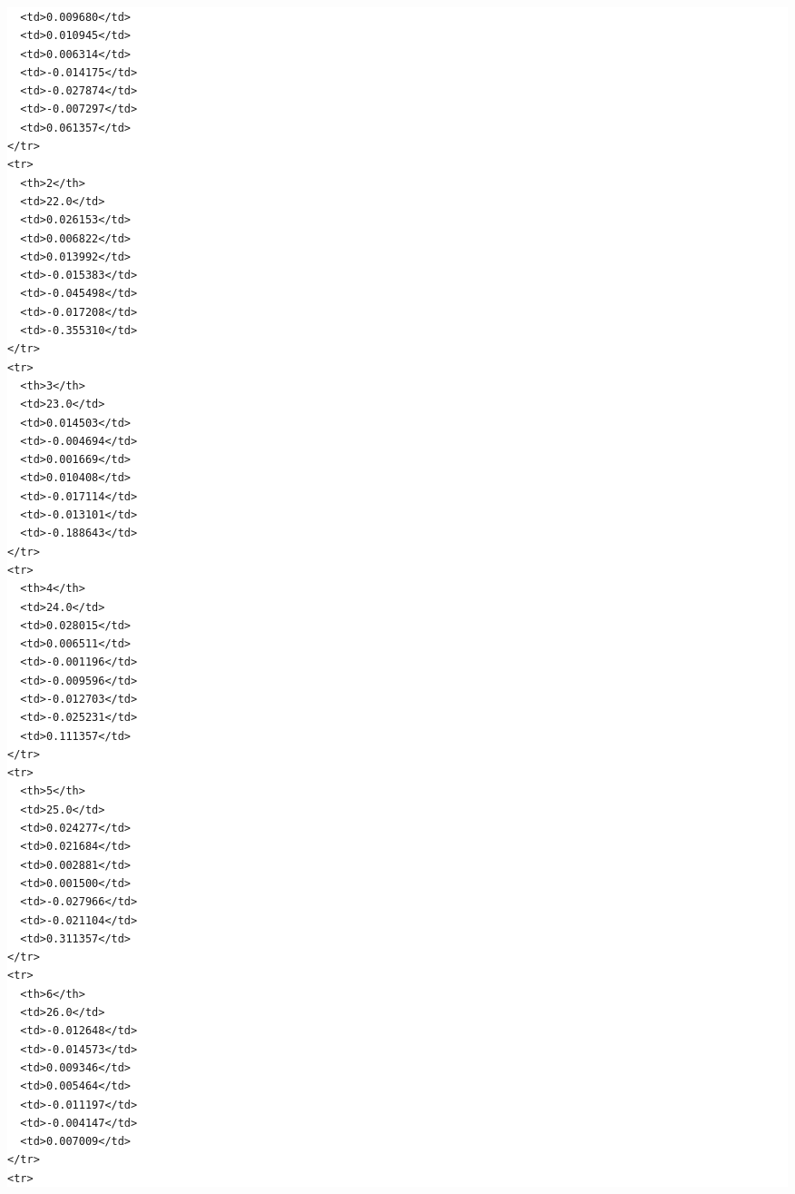       <td>0.009680</td>
      <td>0.010945</td>
      <td>0.006314</td>
      <td>-0.014175</td>
      <td>-0.027874</td>
      <td>-0.007297</td>
      <td>0.061357</td>
    </tr>
    <tr>
      <th>2</th>
      <td>22.0</td>
      <td>0.026153</td>
      <td>0.006822</td>
      <td>0.013992</td>
      <td>-0.015383</td>
      <td>-0.045498</td>
      <td>-0.017208</td>
      <td>-0.355310</td>
    </tr>
    <tr>
      <th>3</th>
      <td>23.0</td>
      <td>0.014503</td>
      <td>-0.004694</td>
      <td>0.001669</td>
      <td>0.010408</td>
      <td>-0.017114</td>
      <td>-0.013101</td>
      <td>-0.188643</td>
    </tr>
    <tr>
      <th>4</th>
      <td>24.0</td>
      <td>0.028015</td>
      <td>0.006511</td>
      <td>-0.001196</td>
      <td>-0.009596</td>
      <td>-0.012703</td>
      <td>-0.025231</td>
      <td>0.111357</td>
    </tr>
    <tr>
      <th>5</th>
      <td>25.0</td>
      <td>0.024277</td>
      <td>0.021684</td>
      <td>0.002881</td>
      <td>0.001500</td>
      <td>-0.027966</td>
      <td>-0.021104</td>
      <td>0.311357</td>
    </tr>
    <tr>
      <th>6</th>
      <td>26.0</td>
      <td>-0.012648</td>
      <td>-0.014573</td>
      <td>0.009346</td>
      <td>0.005464</td>
      <td>-0.011197</td>
      <td>-0.004147</td>
      <td>0.007009</td>
    </tr>
    <tr>